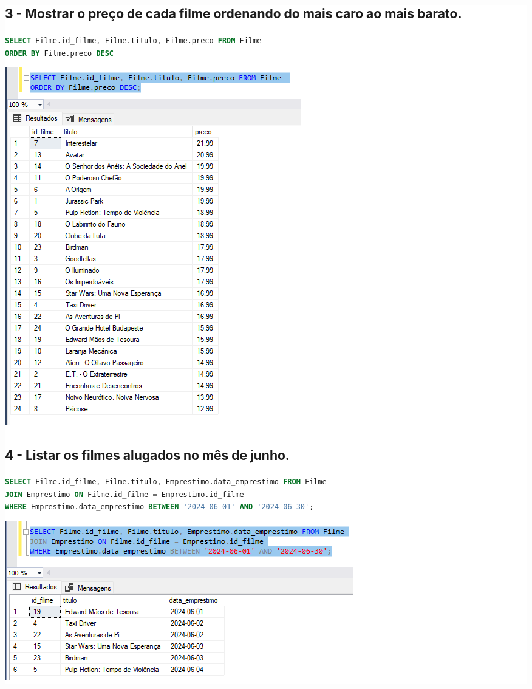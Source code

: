 ## 3 - Mostrar o preço de cada filme ordenando do mais caro ao mais barato.
```sql
SELECT Filme.id_filme, Filme.titulo, Filme.preco FROM Filme
ORDER BY Filme.preco DESC
```
<img src="https://github.com/Pedro357d/Avalia-o-final/blob/main/Demonstra%C3%A7%C3%A3o%203.png">

## 4 - Listar os filmes alugados no mês de junho.
```sql
SELECT Filme.id_filme, Filme.titulo, Emprestimo.data_emprestimo FROM Filme
JOIN Emprestimo ON Filme.id_filme = Emprestimo.id_filme
WHERE Emprestimo.data_emprestimo BETWEEN '2024-06-01' AND '2024-06-30';
```
<img src="https://github.com/Pedro357d/Avalia-o-final/blob/main/Demonstra%C3%A7%C3%A3o%204.png">
